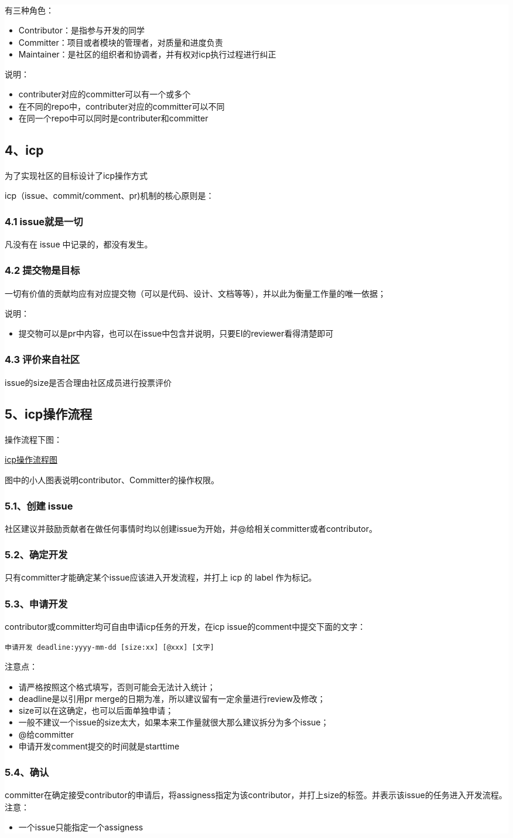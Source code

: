 有三种角色：  

- Contributor：是指参与开发的同学   
- Committer：项目或者模块的管理者，对质量和进度负责  
- Maintainer：是社区的组织者和协调者，并有权对icp执行过程进行纠正    

说明：

- contributer对应的committer可以有一个或多个
- 在不同的repo中，contributer对应的committer可以不同
- 在同一个repo中可以同时是contributer和committer


## 4、icp

为了实现社区的目标设计了icp操作方式

icp（issue、commit/comment、pr)机制的核心原则是：

### 4.1 issue就是一切

凡没有在 issue 中记录的，都没有发生。

### 4.2 提交物是目标

一切有价值的贡献均应有对应提交物（可以是代码、设计、文档等等），并以此为衡量工作量的唯一依据；  

说明：
- 提交物可以是pr中内容，也可以在issue中包含并说明，只要EI的reviewer看得清楚即可

### 4.3 评价来自社区
issue的size是否合理由社区成员进行投票评价


## 5、icp操作流程
操作流程下图：

[icp操作流程图](https://www.processon.com/view/link/5ab0cc2ae4b0e93533948b2c)

图中的小人图表说明contributor、Committer的操作权限。

### 5.1、创建 issue
社区建议并鼓励贡献者在做任何事情时均以创建issue为开始，并@给相关committer或者contributor。

### 5.2、确定开发
只有committer才能确定某个issue应该进入开发流程，并打上 icp 的 label 作为标记。

### 5.3、申请开发
contributor或committer均可自由申请icp任务的开发，在icp issue的comment中提交下面的文字：  
```
申请开发 deadline:yyyy-mm-dd [size:xx] [@xxx] [文字]
```
注意点：
- 请严格按照这个格式填写，否则可能会无法计入统计；
- deadline是以引用pr merge的日期为准，所以建议留有一定余量进行review及修改；
- size可以在这确定，也可以后面单独申请；
- 一般不建议一个issue的size太大，如果本来工作量就很大那么建议拆分为多个issue；
- @给committer
- 申请开发comment提交的时间就是starttime
### 5.4、确认
committer在确定接受contributor的申请后，将assigness指定为该contributor，并打上size的标签。并表示该issue的任务进入开发流程。
注意：
- 一个issue只能指定一个assigness
